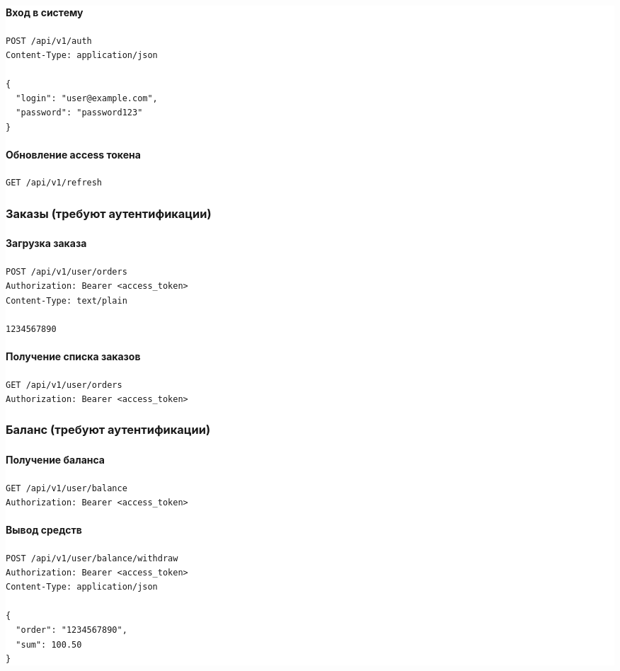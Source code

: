 #### Вход в систему
```http
POST /api/v1/auth
Content-Type: application/json

{
  "login": "user@example.com",
  "password": "password123"
}
```

#### Обновление access токена
```http
GET /api/v1/refresh
```

### Заказы (требуют аутентификации)

#### Загрузка заказа
```http
POST /api/v1/user/orders
Authorization: Bearer <access_token>
Content-Type: text/plain

1234567890
```

#### Получение списка заказов
```http
GET /api/v1/user/orders
Authorization: Bearer <access_token>
```

### Баланс (требуют аутентификации)

#### Получение баланса
```http
GET /api/v1/user/balance
Authorization: Bearer <access_token>
```

#### Вывод средств
```http
POST /api/v1/user/balance/withdraw
Authorization: Bearer <access_token>
Content-Type: application/json

{
  "order": "1234567890",
  "sum": 100.50
}
```
